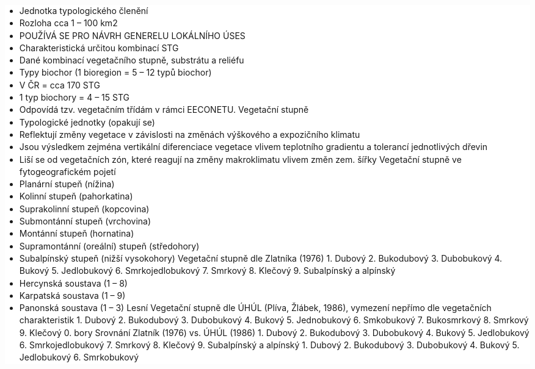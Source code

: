 * Jednotka typologického členění
* Rozloha cca 1  –  100 km2
* POUŽÍVÁ SE PRO NÁVRH GENERELU LOKÁLNÍHO ÚSES
* Charakteristická určitou kombinací STG
* Dané kombinací vegetačního stupně, substrátu a reliéfu
* Typy biochor (1 bioregion = 5  – 12 typů biochor)
* V ČR = cca 170 STG
* 1 typ biochory = 4  –  15 STG
* Odpovídá tzv. vegetačním třídám v rámci EECONETU.
Vegetační stupně
* Typologické jednotky (opakují se)
* Reflektují změny vegetace v závislosti na změnách výškového a expozičního klimatu
* Jsou výsledkem zejména vertikální diferenciace vegetace vlivem teplotního gradientu a tolerancí jednotlivých dřevin
* Liší se od vegetačních zón, které reagují na změny makroklimatu vlivem změn zem. šířky
Vegetační stupně ve fytogeografickém pojetí
* Planární stupeň (nížina)
* Kolinní stupeň (pahorkatina)
* Suprakolinní stupeň (kopcovina)
* Submontánní stupeň (vrchovina)
* Montánní stupeň (hornatina)
* Supramontánní (oreální) stupeň (středohory)
* Subalpínský stupeň (nižší vysokohory)
Vegetační stupně dle Zlatníka (1976)
1\. Dubový
2\. Bukodubový
3\. Dubobukový
4\. Bukový
5\. Jedlobukový
6\. Smrkojedlobukový
7\. Smrkový
8\. Klečový
9\. Subalpínský a alpínský
* Hercynská soustava (1 – 8)
* Karpatská soustava (1 – 9)
* Panonská soustava (1 – 3)
Lesní Vegetační stupně dle ÚHÚL (Plíva, Žlábek, 1986), vymezení nepřímo dle vegetačních charakteristik
1\. Dubový
2\. Bukodubový
3\. Dubobukový
4\. Bukový
5\. Jednobukový
6\. Smkobukový
7\. Bukosmrkový
8\. Smrkový
9\. Klečový
0\.   bory
Srovnání Zlatník (1976) vs. ÚHÚL (1986)
1\. Dubový
2\. Bukodubový
3\. Dubobukový
4\. Bukový
5\. Jedlobukový
6\. Smrkojedlobukový
7\. Smrkový
8\. Klečový
9\. Subalpínský a alpínský
1\. Dubový
2\. Bukodubový
3\. Dubobukový
4\. Bukový
5\. Jedlobukový
6\. Smrkobukový